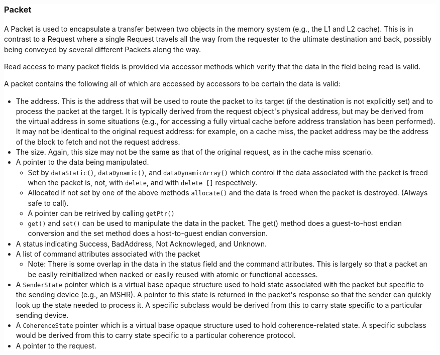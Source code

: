 ### Packet

A Packet is used to encapsulate a transfer between two objects in the
memory system (e.g., the L1 and L2 cache). This is in contrast to a
Request where a single Request travels all the way from the requester to
the ultimate destination and back, possibly being conveyed by several
different Packets along the way.

Read access to many packet fields is provided via accessor methods which
verify that the data in the field being read is valid.

A packet contains the following all of which are accessed by accessors
to be certain the data is valid:

- The address. This is the address that will be used to route the
  packet to its target (if the destination is not explicitly set) and
  to process the packet at the target. It is typically derived from
  the request object's physical address, but may be derived from the
  virtual address in some situations (e.g., for accessing a fully
  virtual cache before address translation has been performed). It may
  not be identical to the original request address: for example, on a
  cache miss, the packet address may be the address of the block to
  fetch and not the request address.
- The size. Again, this size may not be the same as that of the
  original request, as in the cache miss scenario.
- A pointer to the data being manipulated.
    - Set by `dataStatic()`, `dataDynamic()`, and `dataDynamicArray()`
      which control if the data associated with the packet is freed
      when the packet is, not, with `delete`, and with `delete []`
      respectively.
    - Allocated if not set by one of the above methods `allocate()`
      and the data is freed when the packet is destroyed. (Always safe
      to call).
    - A pointer can be retrived by calling `getPtr()`
    - `get()` and `set()` can be used to manipulate the data in the
      packet. The get() method does a guest-to-host endian conversion
      and the set method does a host-to-guest endian conversion.
- A status indicating Success, BadAddress, Not Acknowleged, and
  Unknown.
- A list of command attributes associated with the packet
    - Note: There is some overlap in the data in the status field and
      the command attributes. This is largely so that a packet an be
      easily reinitialized when nacked or easily reused with atomic or
      functional accesses.
- A `SenderState` pointer which is a virtual base opaque structure
  used to hold state associated with the packet but specific to the
  sending device (e.g., an MSHR). A pointer to this state is returned
  in the packet's response so that the sender can quickly look up the
  state needed to process it. A specific subclass would be derived
  from this to carry state specific to a particular sending device.
- A `CoherenceState` pointer which is a virtual base opaque structure
  used to hold coherence-related state. A specific subclass would be
  derived from this to carry state specific to a particular coherence
  protocol.
- A pointer to the request.
